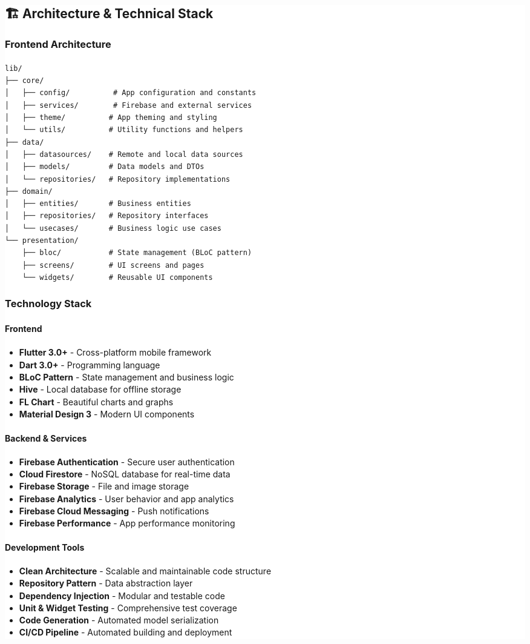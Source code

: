 ## 🏗️ Architecture & Technical Stack

### **Frontend Architecture**
```
lib/
├── core/
│   ├── config/          # App configuration and constants
│   ├── services/        # Firebase and external services
│   ├── theme/          # App theming and styling
│   └── utils/          # Utility functions and helpers
├── data/
│   ├── datasources/    # Remote and local data sources
│   ├── models/         # Data models and DTOs
│   └── repositories/   # Repository implementations
├── domain/
│   ├── entities/       # Business entities
│   ├── repositories/   # Repository interfaces
│   └── usecases/       # Business logic use cases
└── presentation/
    ├── bloc/           # State management (BLoC pattern)
    ├── screens/        # UI screens and pages
    └── widgets/        # Reusable UI components
```

### **Technology Stack**

#### **Frontend**
- **Flutter 3.0+** - Cross-platform mobile framework
- **Dart 3.0+** - Programming language
- **BLoC Pattern** - State management and business logic
- **Hive** - Local database for offline storage
- **FL Chart** - Beautiful charts and graphs
- **Material Design 3** - Modern UI components

#### **Backend & Services**
- **Firebase Authentication** - Secure user authentication
- **Cloud Firestore** - NoSQL database for real-time data
- **Firebase Storage** - File and image storage
- **Firebase Analytics** - User behavior and app analytics  
- **Firebase Cloud Messaging** - Push notifications
- **Firebase Performance** - App performance monitoring

#### **Development Tools**
- **Clean Architecture** - Scalable and maintainable code structure
- **Repository Pattern** - Data abstraction layer
- **Dependency Injection** - Modular and testable code
- **Unit & Widget Testing** - Comprehensive test coverage
- **Code Generation** - Automated model serialization
- **CI/CD Pipeline** - Automated building and deployment
